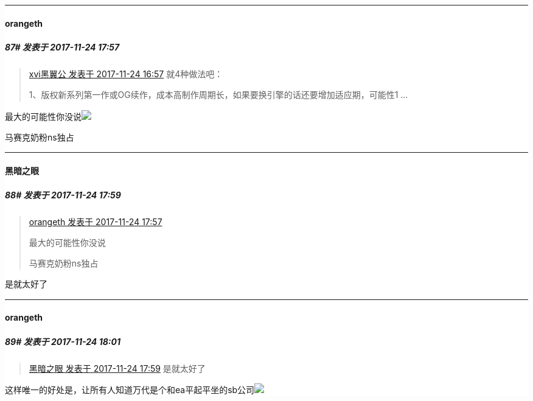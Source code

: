 





-----

####  orangeth  
##### 87#       发表于 2017-11-24 17:57



<blockquote><a href="httphttps://bbs.saraba1st.com/2b/forum.php?mod=redirect&amp;goto=findpost&amp;pid=37820749&amp;ptid=1564997" target="_blank">xvi黑翼公 发表于 2017-11-24 16:57</a>
就4种做法吧：

1、版权新系列第一作或OG续作，成本高制作周期长，如果要换引擎的话还要增加适应期，可能性1 ...</blockquote>
最大的可能性你没说<img src="https://static.saraba1st.com/image/smiley/face2017/001.png" referrerpolicy="no-referrer">

马赛克奶粉ns独占







-----

####  黑暗之眼  
##### 88#       发表于 2017-11-24 17:59



<blockquote><a href="httphttps://bbs.saraba1st.com/2b/forum.php?mod=redirect&amp;goto=findpost&amp;pid=37821316&amp;ptid=1564997" target="_blank">orangeth 发表于 2017-11-24 17:57</a>

最大的可能性你没说


马赛克奶粉ns独占</blockquote>
是就太好了







-----

####  orangeth  
##### 89#       发表于 2017-11-24 18:01



<blockquote><a href="httphttps://bbs.saraba1st.com/2b/forum.php?mod=redirect&amp;goto=findpost&amp;pid=37821329&amp;ptid=1564997" target="_blank">黑暗之眼 发表于 2017-11-24 17:59</a>
是就太好了</blockquote>
这样唯一的好处是，让所有人知道万代是个和ea平起平坐的sb公司<img src="https://static.saraba1st.com/image/smiley/face2017/163.png" referrerpolicy="no-referrer">




